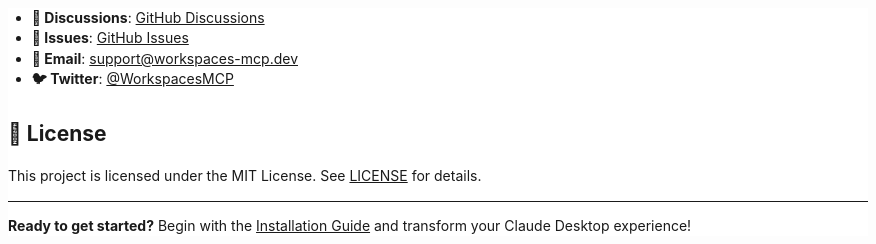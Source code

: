 - **💬 Discussions**: [GitHub Discussions](https://github.com/your-org/workspaces-mcp/discussions)
- **🐛 Issues**: [GitHub Issues](https://github.com/your-org/workspaces-mcp/issues)
- **📧 Email**: support@workspaces-mcp.dev
- **🐦 Twitter**: [@WorkspacesMCP](https://twitter.com/WorkspacesMCP)

## 📄 License

This project is licensed under the MIT License. See [LICENSE](../LICENSE) for details.

---

**Ready to get started?** Begin with the [Installation Guide](INSTALLATION.md) and transform your Claude Desktop experience!
